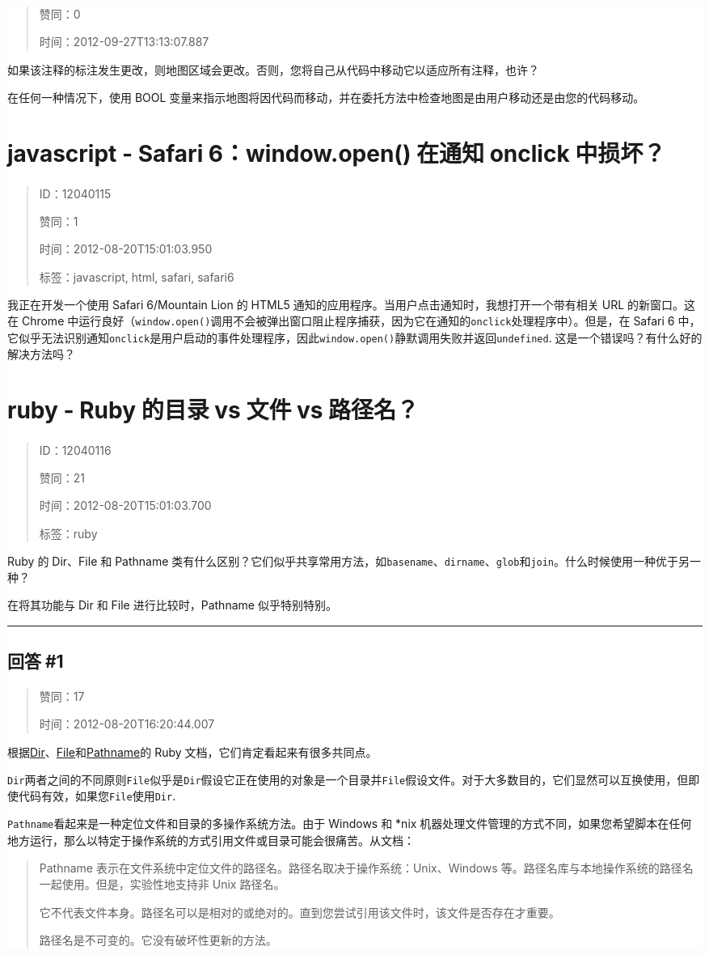 > 赞同：0
> 
> 时间：2012-09-27T13:13:07.887

如果该注释的标注发生更改，则地图区域会更改。否则，您将自己从代码中移动它以适应所有注释，也许？

在任何一种情况下，使用 BOOL 变量来指示地图将因代码而移动，并在委托方法中检查地图是由用户移动还是由您的代码移动。

# javascript - Safari 6：window.open() 在通知 onclick 中损坏？

> ID：12040115
> 
> 赞同：1
> 
> 时间：2012-08-20T15:01:03.950
> 
> 标签：javascript, html, safari, safari6

我正在开发一个使用 Safari 6/Mountain Lion 的 HTML5 通知的应用程序。当用户点击通知时，我想打开一个带有相关 URL 的新窗口。这在 Chrome 中运行良好（`window.open()`调用不会被弹出窗口阻止程序捕获，因为它在通知的`onclick`处理程序中）。但是，在 Safari 6 中，它似乎无法识别通知`onclick`是用户启动的事件处理程序，因此`window.open()`静默调用失败并返回`undefined`. 这是一个错误吗？有什么好的解决方法吗？

# ruby - Ruby 的目录 vs 文件 vs 路径名？

> ID：12040116
> 
> 赞同：21
> 
> 时间：2012-08-20T15:01:03.700
> 
> 标签：ruby

Ruby 的 Dir、File 和 Pathname 类有什么区别？它们似乎共享常用方法，如`basename`、`dirname`、`glob`和`join`。什么时候使用一种优于另一种？

在将其功能与 Dir 和 File 进行比较时，Pathname 似乎特别特别。

* * *

## 回答 #1

> 赞同：17
> 
> 时间：2012-08-20T16:20:44.007

根据[Dir](http://www.ruby-doc.org/core-1.9.3/Dir.html)、[File](http://www.ruby-doc.org/core-1.9.3/File.html)和[Pathname](http://www.ruby-doc.org/stdlib-1.9.3/libdoc/pathname/rdoc/Pathname.html)的 Ruby 文档，它们肯定看起来有很多共同点。

`Dir`两者之间的不同原则`File`似乎是`Dir`假设它正在使用的对象是一个目录并`File`假设文件。对于大多数目的，它们显然可以互换使用，但即使代码有效，如果您`File`使用`Dir`.

`Pathname`看起来是一种定位文件和目录的多操作系统方法。由于 Windows 和 *nix 机器处理文件管理的方式不同，如果您希望脚本在任何地方运行，那么以特定于操作系统的方式引用文件或目录可能会很痛苦。从文档：

> Pathname 表示在文件系统中定位文件的路径名。路径名取决于操作系统：Unix、Windows 等。路径名库与本地操作系统的路径名一起使用。但是，实验性地支持非 Unix 路径名。
> 
> 它不代表文件本身。路径名可以是相对的或绝对的。直到您尝试引用该文件时，该文件是否存在才重要。
> 
> 路径名是不可变的。它没有破坏性更新的方法。
